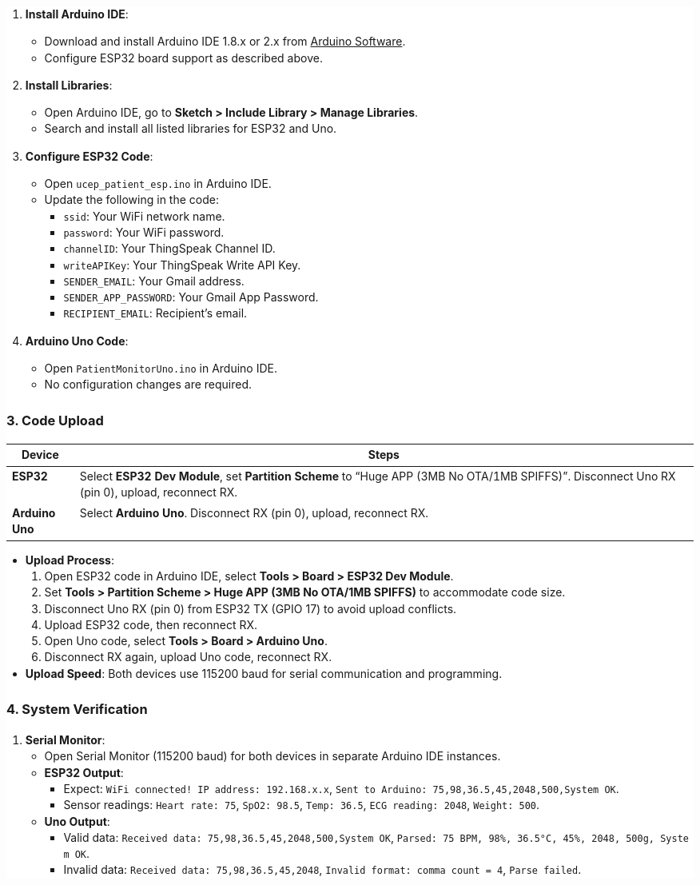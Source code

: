 1. **Install Arduino IDE**:
   - Download and install Arduino IDE 1.8.x or 2.x from [Arduino Software](https://www.arduino.cc/en/software).
   - Configure ESP32 board support as described above.

2. **Install Libraries**:
   - Open Arduino IDE, go to **Sketch > Include Library > Manage Libraries**.
   - Search and install all listed libraries for ESP32 and Uno.

3. **Configure ESP32 Code**:
   - Open `ucep_patient_esp.ino` in Arduino IDE.
   - Update the following in the code:
     - `ssid`: Your WiFi network name.
     - `password`: Your WiFi password.
     - `channelID`: Your ThingSpeak Channel ID.
     - `writeAPIKey`: Your ThingSpeak Write API Key.
     - `SENDER_EMAIL`: Your Gmail address.
     - `SENDER_APP_PASSWORD`: Your Gmail App Password.
     - `RECIPIENT_EMAIL`: Recipient’s email.

4. **Arduino Uno Code**:
   - Open `PatientMonitorUno.ino` in Arduino IDE.
   - No configuration changes are required.

### 3. Code Upload

| Device       | Steps                                                                 |
|--------------|----------------------------------------------------------------------|
| **ESP32**    | Select **ESP32 Dev Module**, set **Partition Scheme** to “Huge APP (3MB No OTA/1MB SPIFFS)”. Disconnect Uno RX (pin 0), upload, reconnect RX. |
| **Arduino Uno** | Select **Arduino Uno**. Disconnect RX (pin 0), upload, reconnect RX. |

- **Upload Process**:
  1. Open ESP32 code in Arduino IDE, select **Tools > Board > ESP32 Dev Module**.
  2. Set **Tools > Partition Scheme > Huge APP (3MB No OTA/1MB SPIFFS)** to accommodate code size.
  3. Disconnect Uno RX (pin 0) from ESP32 TX (GPIO 17) to avoid upload conflicts.
  4. Upload ESP32 code, then reconnect RX.
  5. Open Uno code, select **Tools > Board > Arduino Uno**.
  6. Disconnect RX again, upload Uno code, reconnect RX.
- **Upload Speed**: Both devices use 115200 baud for serial communication and programming.

### 4. System Verification

1. **Serial Monitor**:
   - Open Serial Monitor (115200 baud) for both devices in separate Arduino IDE instances.
   - **ESP32 Output**:
     - Expect: `WiFi connected! IP address: 192.168.x.x`, `Sent to Arduino: 75,98,36.5,45,2048,500,System OK`.
     - Sensor readings: `Heart rate: 75`, `SpO2: 98.5`, `Temp: 36.5`, `ECG reading: 2048`, `Weight: 500`.
   - **Uno Output**:
     - Valid data: `Received data: 75,98,36.5,45,2048,500,System OK`, `Parsed: 75 BPM, 98%, 36.5°C, 45%, 2048, 500g, System OK`.
     - Invalid data: `Received data: 75,98,36.5,45,2048`, `Invalid format: comma count = 4`, `Parse failed`.
